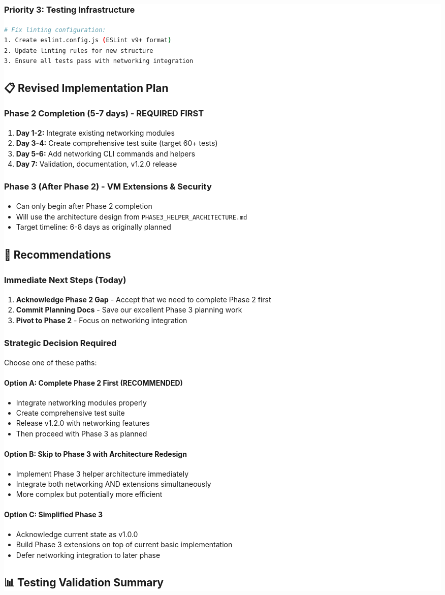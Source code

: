 ### Priority 3: Testing Infrastructure
```bash
# Fix linting configuration:
1. Create eslint.config.js (ESLint v9+ format)
2. Update linting rules for new structure
3. Ensure all tests pass with networking integration
```

## 📋 Revised Implementation Plan

### Phase 2 Completion (5-7 days) - REQUIRED FIRST
1. **Day 1-2:** Integrate existing networking modules
2. **Day 3-4:** Create comprehensive test suite (target 60+ tests)
3. **Day 5-6:** Add networking CLI commands and helpers
4. **Day 7:** Validation, documentation, v1.2.0 release

### Phase 3 (After Phase 2) - VM Extensions & Security
- Can only begin after Phase 2 completion
- Will use the architecture design from `PHASE3_HELPER_ARCHITECTURE.md`
- Target timeline: 6-8 days as originally planned

## 🎯 Recommendations

### Immediate Next Steps (Today)
1. **Acknowledge Phase 2 Gap** - Accept that we need to complete Phase 2 first
2. **Commit Planning Docs** - Save our excellent Phase 3 planning work
3. **Pivot to Phase 2** - Focus on networking integration

### Strategic Decision Required
Choose one of these paths:

#### Option A: Complete Phase 2 First (RECOMMENDED)
- Integrate networking modules properly
- Create comprehensive test suite
- Release v1.2.0 with networking features
- Then proceed with Phase 3 as planned

#### Option B: Skip to Phase 3 with Architecture Redesign
- Implement Phase 3 helper architecture immediately
- Integrate both networking AND extensions simultaneously
- More complex but potentially more efficient

#### Option C: Simplified Phase 3
- Acknowledge current state as v1.0.0
- Build Phase 3 extensions on top of current basic implementation
- Defer networking integration to later phase

## 📊 Testing Validation Summary
